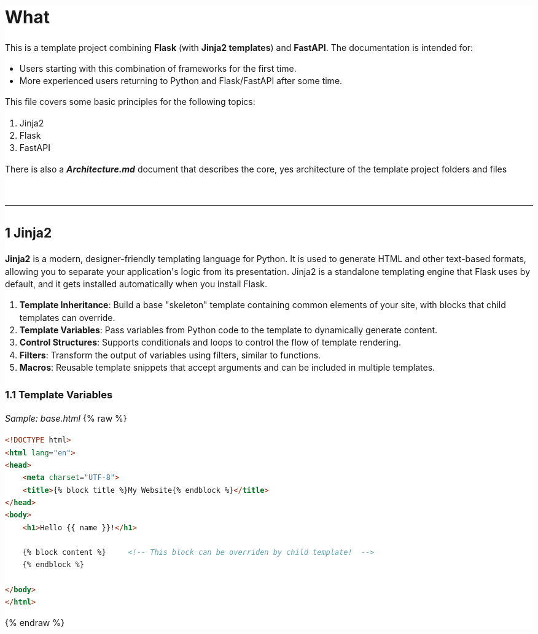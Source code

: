 # What

This is a template project combining **Flask** (with **Jinja2 templates**) and **FastAPI**. The documentation is intended for:

- Users starting with this combination of frameworks for the first time.
- More experienced users returning to Python and Flask/FastAPI after some time.

This file covers some basic principles for the following topics:

1. Jinja2
1. Flask
1. FastAPI

There is also a ***Architecture.md*** document that describes the core, yes architecture of the template project folders and files

<br>

---

## 1 Jinja2

**Jinja2** is a modern, designer-friendly templating language for Python. It is used to generate HTML and other text-based formats, allowing you to separate your application's logic from its presentation. Jinja2 is a standalone templating engine that Flask uses by default, and it gets installed automatically when you install Flask.

1. **Template Inheritance**: Build a base "skeleton" template containing common elements of your site, with blocks that child templates can override.
1. **Template Variables**: Pass variables from Python code to the template to dynamically generate content.
1. **Control Structures**: Supports conditionals and loops to control the flow of template rendering.
1. **Filters**: Transform the output of variables using filters, similar to functions.
1. **Macros**: Reusable template snippets that accept arguments and can be included in multiple templates.

### 1.1 Template Variables

*Sample: base.html*
{% raw %}
``` html
<!DOCTYPE html>
<html lang="en">
<head>
    <meta charset="UTF-8">
    <title>{% block title %}My Website{% endblock %}</title>
</head>
<body>
    <h1>Hello {{ name }}!</h1>

    {% block content %}     <!-- This block can be overriden by child template!  -->
    {% endblock %}
    
</body>
</html>
```
{% endraw %}
